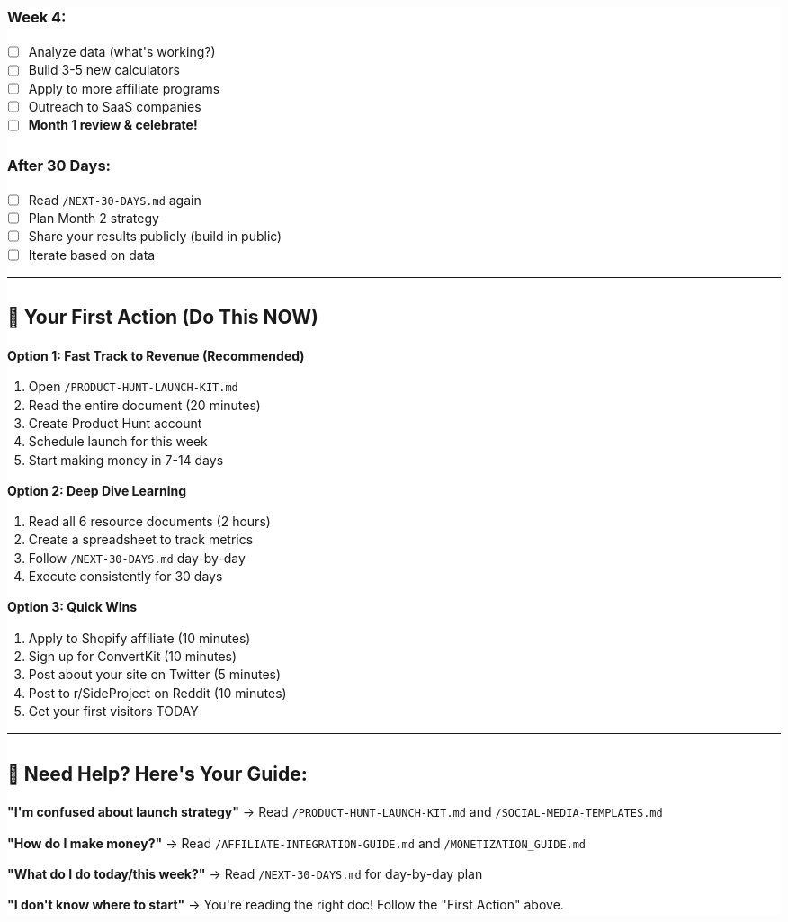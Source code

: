 ### **Week 4:**
- [ ] Analyze data (what's working?)
- [ ] Build 3-5 new calculators
- [ ] Apply to more affiliate programs
- [ ] Outreach to SaaS companies
- [ ] **Month 1 review & celebrate!**

### **After 30 Days:**
- [ ] Read `/NEXT-30-DAYS.md` again
- [ ] Plan Month 2 strategy
- [ ] Share your results publicly (build in public)
- [ ] Iterate based on data

---

## 🚀 Your First Action (Do This NOW)

**Option 1: Fast Track to Revenue (Recommended)**
1. Open `/PRODUCT-HUNT-LAUNCH-KIT.md`
2. Read the entire document (20 minutes)
3. Create Product Hunt account
4. Schedule launch for this week
5. Start making money in 7-14 days

**Option 2: Deep Dive Learning**
1. Read all 6 resource documents (2 hours)
2. Create a spreadsheet to track metrics
3. Follow `/NEXT-30-DAYS.md` day-by-day
4. Execute consistently for 30 days

**Option 3: Quick Wins**
1. Apply to Shopify affiliate (10 minutes)
2. Sign up for ConvertKit (10 minutes)
3. Post about your site on Twitter (5 minutes)
4. Post to r/SideProject on Reddit (10 minutes)
5. Get your first visitors TODAY

---

## 💬 Need Help? Here's Your Guide:

**"I'm confused about launch strategy"**
→ Read `/PRODUCT-HUNT-LAUNCH-KIT.md` and `/SOCIAL-MEDIA-TEMPLATES.md`

**"How do I make money?"**
→ Read `/AFFILIATE-INTEGRATION-GUIDE.md` and `/MONETIZATION_GUIDE.md`

**"What do I do today/this week?"**
→ Read `/NEXT-30-DAYS.md` for day-by-day plan

**"I don't know where to start"**
→ You're reading the right doc! Follow the "First Action" above.
